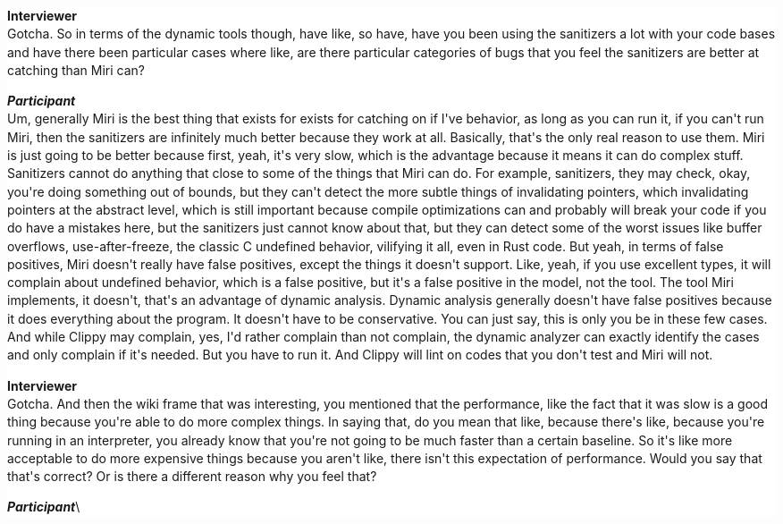 **Interviewer**\
Gotcha. So in terms of the dynamic tools though, have like, so have, have you been using the sanitizers a lot with your code bases and have there been particular cases where like, are there particular categories of bugs that you feel the sanitizers are better at catching than Miri can?

***Participant***\
Um, generally Miri is the best thing that exists for exists for catching on if I've behavior, as long as you can run it, if you can't run Miri, then the sanitizers are infinitely much better because they work at all. Basically, that's the only real reason to use them. Miri is just going to be better because first, yeah, it's very slow, which is the advantage because it means it can do complex stuff. Sanitizers cannot do anything that close to some of the things that Miri can do. For example, sanitizers, they may check, okay, you're doing something out of bounds, but they can't detect the more subtle things of invalidating pointers, which invalidating pointers at the abstract level, which is still important because compile optimizations can and probably will break your code if you do have a mistakes here, but the sanitizers just cannot know about that, but they can detect some of the worst issues like buffer overflows, use-after-freeze, the classic C undefined behavior, vilifying it all, even in Rust code. But yeah, in terms of false positives, Miri doesn't really have false positives, except the things it doesn't support. Like, yeah, if you use excellent types, it will complain about undefined behavior, which is a false positive, but it's a false positive in the model, not the tool. The tool Miri implements, it doesn't, that's an advantage of dynamic analysis. Dynamic analysis generally doesn't have false positives because it does everything about the program. It doesn't have to be conservative. You can just say, this is only you be in these few cases. And while Clippy may complain, yes, I'd rather complain than not complain, the dynamic analyzer can exactly identify the cases and only complain if it's needed. But you have to run it. And Clippy will lint on codes that you don't test and Miri will not.

**Interviewer**\
Gotcha. And then the wiki frame that was interesting, you mentioned that the performance, like the fact that it was slow is a good thing because you're able to do more complex things. In saying that, do you mean that like, because there's like, because you're running in an interpreter, you already know that you're not going to be much faster than a certain baseline. So it's like more acceptable to do more expensive things because you aren't like, there isn't this expectation of performance. Would you say that that's correct? Or is there a different reason why you feel that?

***Participant***\